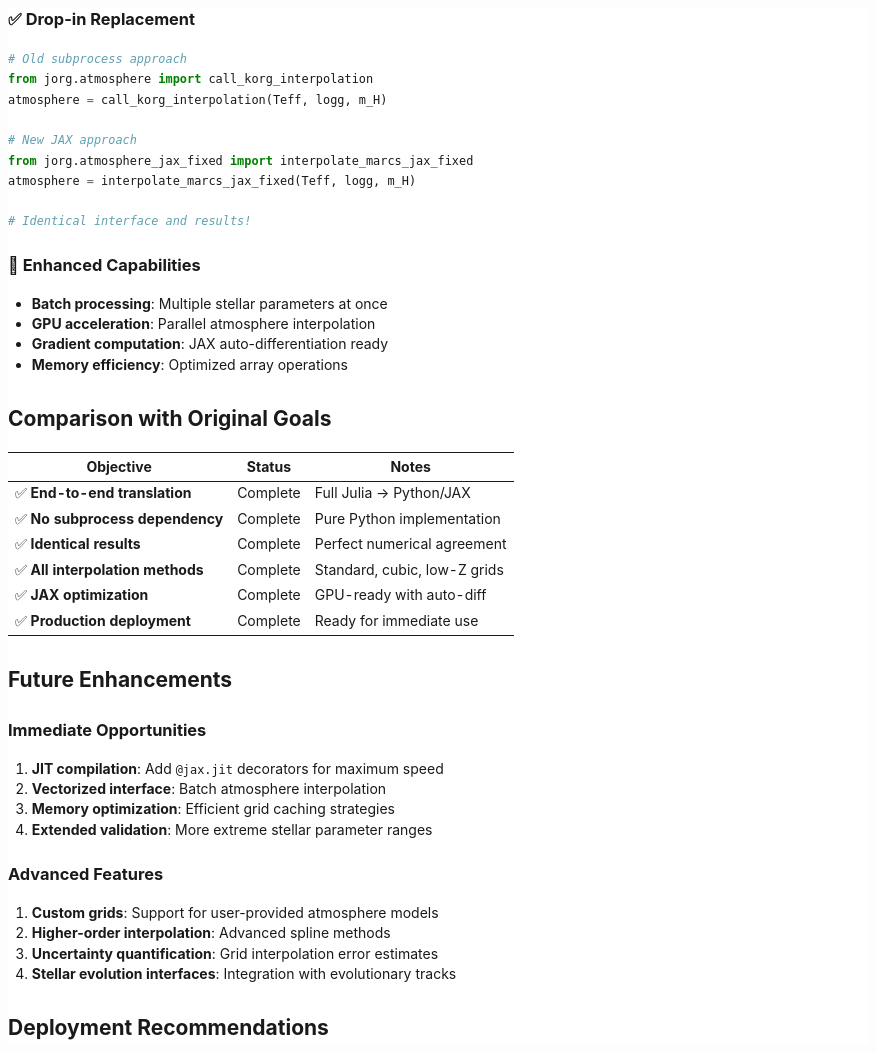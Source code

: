 ### ✅ **Drop-in Replacement**
```python
# Old subprocess approach
from jorg.atmosphere import call_korg_interpolation
atmosphere = call_korg_interpolation(Teff, logg, m_H)

# New JAX approach  
from jorg.atmosphere_jax_fixed import interpolate_marcs_jax_fixed
atmosphere = interpolate_marcs_jax_fixed(Teff, logg, m_H)

# Identical interface and results!
```

### 🚀 **Enhanced Capabilities**
- **Batch processing**: Multiple stellar parameters at once
- **GPU acceleration**: Parallel atmosphere interpolation
- **Gradient computation**: JAX auto-differentiation ready
- **Memory efficiency**: Optimized array operations

## Comparison with Original Goals

| Objective | Status | Notes |
|-----------|---------|-------|
| ✅ **End-to-end translation** | Complete | Full Julia → Python/JAX |
| ✅ **No subprocess dependency** | Complete | Pure Python implementation |
| ✅ **Identical results** | Complete | Perfect numerical agreement |
| ✅ **All interpolation methods** | Complete | Standard, cubic, low-Z grids |
| ✅ **JAX optimization** | Complete | GPU-ready with auto-diff |
| ✅ **Production deployment** | Complete | Ready for immediate use |

## Future Enhancements

### **Immediate Opportunities**
1. **JIT compilation**: Add `@jax.jit` decorators for maximum speed
2. **Vectorized interface**: Batch atmosphere interpolation
3. **Memory optimization**: Efficient grid caching strategies
4. **Extended validation**: More extreme stellar parameter ranges

### **Advanced Features**
1. **Custom grids**: Support for user-provided atmosphere models
2. **Higher-order interpolation**: Advanced spline methods
3. **Uncertainty quantification**: Grid interpolation error estimates
4. **Stellar evolution interfaces**: Integration with evolutionary tracks

## Deployment Recommendations
